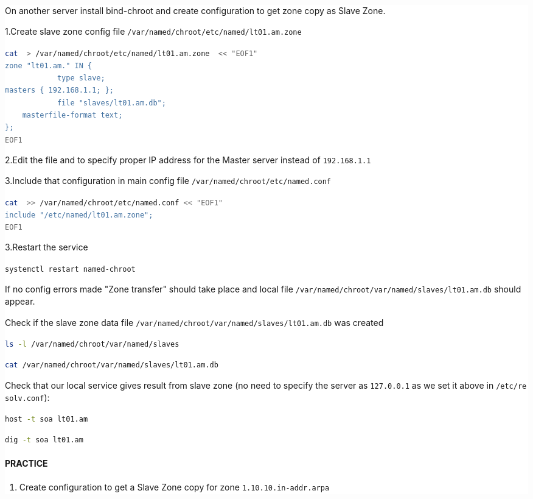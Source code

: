 On another server install bind-chroot and create configuration to get zone copy as Slave Zone.

1.Create slave zone config file `/var/named/chroot/etc/named/lt01.am.zone`


```bash
cat  > /var/named/chroot/etc/named/lt01.am.zone  << "EOF1"
zone "lt01.am." IN {
        	type slave;
masters { 192.168.1.1; };
        	file "slaves/lt01.am.db";
 	masterfile-format text;
};
EOF1

```

2.Edit the file and to specify proper IP address for the Master server 
instead of `192.168.1.1`


3.Include that configuration in main config file `/var/named/chroot/etc/named.conf`

```bash
cat  >> /var/named/chroot/etc/named.conf << "EOF1"
include "/etc/named/lt01.am.zone";
EOF1
```


3.Restart the service
```bash
systemctl restart named-chroot
```

If no config errors made "Zone transfer" should take place
and local file `/var/named/chroot/var/named/slaves/lt01.am.db` should appear.

Check if the slave zone data file `/var/named/chroot/var/named/slaves/lt01.am.db` was created
```bash
ls -l /var/named/chroot/var/named/slaves
```

```bash
cat /var/named/chroot/var/named/slaves/lt01.am.db
```

Check that our local service gives result from slave zone (no need to specify the server as `127.0.0.1` as we set it above in `/etc/resolv.conf`):
```bash
host -t soa lt01.am
```

```bash
dig -t soa lt01.am
```

#### PRACTICE

1. Create configuration to get a Slave Zone copy for zone `1.10.10.in-addr.arpa`
